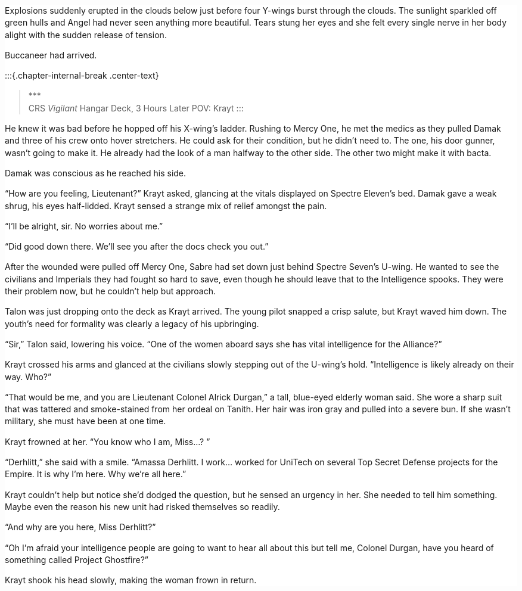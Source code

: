 Explosions suddenly erupted in the clouds below just before four Y-wings burst through the clouds. The sunlight sparkled off green hulls and Angel had never seen anything more beautiful. Tears stung her eyes and she felt every single nerve in her body alight with the sudden release of tension. 

Buccaneer had arrived. 

:::{.chapter-internal-break .center-text}
>\***\
CRS _Vigilant_ Hangar Deck, 3 Hours Later
POV: Krayt
:::

He knew it was bad before he hopped off his X-wing’s ladder. Rushing to Mercy One, he met the medics as they pulled Damak and three of his crew onto hover stretchers. He could ask for their condition, but he didn’t need to. The one, his door gunner, wasn’t going to make it. He already had the look of a man halfway to the other side. The other two might make it with bacta.

Damak was conscious as he reached his side. 

“How are you feeling, Lieutenant?” Krayt asked, glancing at the vitals displayed on Spectre Eleven’s bed. Damak gave a weak shrug, his eyes half-lidded. Krayt sensed a strange mix of relief amongst the pain. 

“I’ll be alright, sir. No worries about me.”

“Did good down there. We’ll see you after the docs check you out.”

After the wounded were pulled off Mercy One, Sabre had set down just behind Spectre Seven’s U-wing. He wanted to see the civilians and Imperials they had fought so hard to save, even though he should leave that to the Intelligence spooks. They were their problem now, but he couldn’t help but approach. 

Talon was just dropping onto the deck as Krayt arrived. The young pilot snapped a crisp salute, but Krayt waved him down. The youth’s need for formality was clearly a legacy of his upbringing. 

“Sir,” Talon said, lowering his voice. “One of the women aboard says she has vital intelligence for the Alliance?”

Krayt crossed his arms and glanced at the civilians slowly stepping out of the U-wing’s hold. “Intelligence is likely already on their way. Who?”

“That would be me, and you are Lieutenant Colonel Alrick Durgan,” a tall, blue-eyed elderly woman said. She wore a sharp suit that was tattered and smoke-stained from her ordeal on Tanith. Her hair was iron gray and pulled into a severe bun. If she wasn’t military, she must have been at one time.

Krayt frowned at her. “You know who I am, Miss…? ”

“Derhlitt,” she said with a smile. “Amassa Derhlitt. I work… worked for UniTech on several Top Secret Defense projects for the Empire. It is why I’m here. Why we’re all here.”

Krayt couldn’t help but notice she’d dodged the question, but he sensed an urgency in her. She needed to tell him something. Maybe even the reason his new unit had risked themselves so readily.

“And why are you here, Miss Derhlitt?”

“Oh I’m afraid your intelligence people are going to want to hear all about this but tell me, Colonel Durgan, have you heard of something called Project Ghostfire?”

Krayt shook his head slowly, making the woman frown in return.
